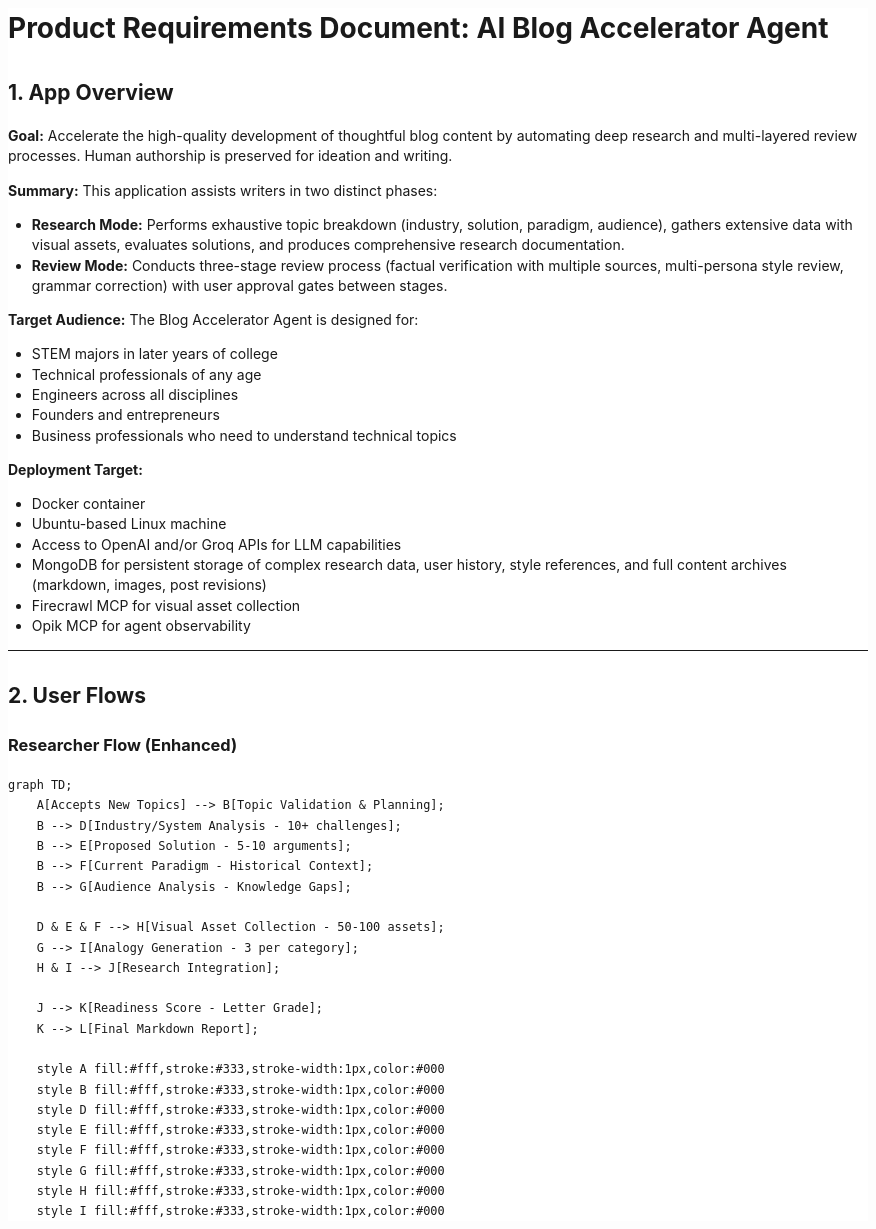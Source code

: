 # Product Requirements Document: AI Blog Accelerator Agent

## 1. App Overview

**Goal:**
Accelerate the high-quality development of thoughtful blog content by automating deep research and multi-layered review processes. Human authorship is preserved for ideation and writing.

**Summary:**
This application assists writers in two distinct phases:

* **Research Mode:** Performs exhaustive topic breakdown (industry, solution, paradigm, audience), gathers extensive data with visual assets, evaluates solutions, and produces comprehensive research documentation.
* **Review Mode:** Conducts three-stage review process (factual verification with multiple sources, multi-persona style review, grammar correction) with user approval gates between stages.

**Target Audience:**
The Blog Accelerator Agent is designed for:
* STEM majors in later years of college
* Technical professionals of any age
* Engineers across all disciplines
* Founders and entrepreneurs
* Business professionals who need to understand technical topics

**Deployment Target:**

* Docker container
* Ubuntu-based Linux machine
* Access to OpenAI and/or Groq APIs for LLM capabilities
* MongoDB for persistent storage of complex research data, user history, style references, and full content archives (markdown, images, post revisions)
* Firecrawl MCP for visual asset collection
* Opik MCP for agent observability

---

## 2. User Flows

### Researcher Flow (Enhanced)

```mermaid
graph TD;
    A[Accepts New Topics] --> B[Topic Validation & Planning];
    B --> D[Industry/System Analysis - 10+ challenges];
    B --> E[Proposed Solution - 5-10 arguments];
    B --> F[Current Paradigm - Historical Context];
    B --> G[Audience Analysis - Knowledge Gaps];

    D & E & F --> H[Visual Asset Collection - 50-100 assets];
    G --> I[Analogy Generation - 3 per category];
    H & I --> J[Research Integration];
    
    J --> K[Readiness Score - Letter Grade];
    K --> L[Final Markdown Report];
    
    style A fill:#fff,stroke:#333,stroke-width:1px,color:#000
    style B fill:#fff,stroke:#333,stroke-width:1px,color:#000
    style D fill:#fff,stroke:#333,stroke-width:1px,color:#000
    style E fill:#fff,stroke:#333,stroke-width:1px,color:#000
    style F fill:#fff,stroke:#333,stroke-width:1px,color:#000
    style G fill:#fff,stroke:#333,stroke-width:1px,color:#000
    style H fill:#fff,stroke:#333,stroke-width:1px,color:#000
    style I fill:#fff,stroke:#333,stroke-width:1px,color:#000
```